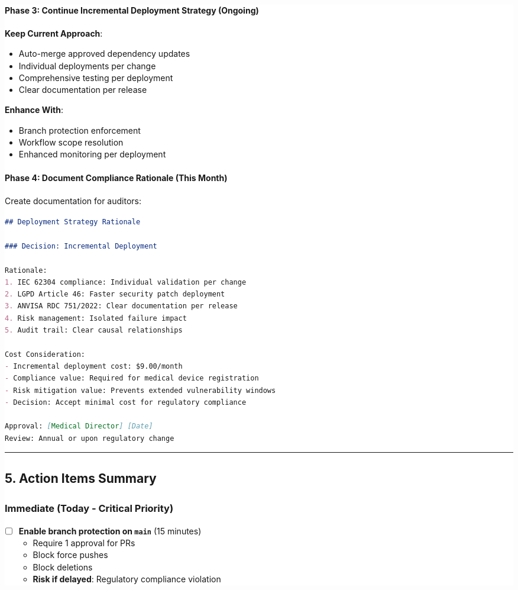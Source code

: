 
#### **Phase 3: Continue Incremental Deployment Strategy (Ongoing)**

**Keep Current Approach**:
- Auto-merge approved dependency updates
- Individual deployments per change
- Comprehensive testing per deployment
- Clear documentation per release

**Enhance With**:
- Branch protection enforcement
- Workflow scope resolution
- Enhanced monitoring per deployment

#### **Phase 4: Document Compliance Rationale (This Month)**

Create documentation for auditors:

```markdown
## Deployment Strategy Rationale

### Decision: Incremental Deployment

Rationale:
1. IEC 62304 compliance: Individual validation per change
2. LGPD Article 46: Faster security patch deployment
3. ANVISA RDC 751/2022: Clear documentation per release
4. Risk management: Isolated failure impact
5. Audit trail: Clear causal relationships

Cost Consideration:
- Incremental deployment cost: $9.00/month
- Compliance value: Required for medical device registration
- Risk mitigation value: Prevents extended vulnerability windows
- Decision: Accept minimal cost for regulatory compliance

Approval: [Medical Director] [Date]
Review: Annual or upon regulatory change
```

---

## 5. Action Items Summary

### Immediate (Today - Critical Priority)

- [ ] **Enable branch protection on `main`** (15 minutes)
  - Require 1 approval for PRs
  - Block force pushes
  - Block deletions
  - **Risk if delayed**: Regulatory compliance violation
